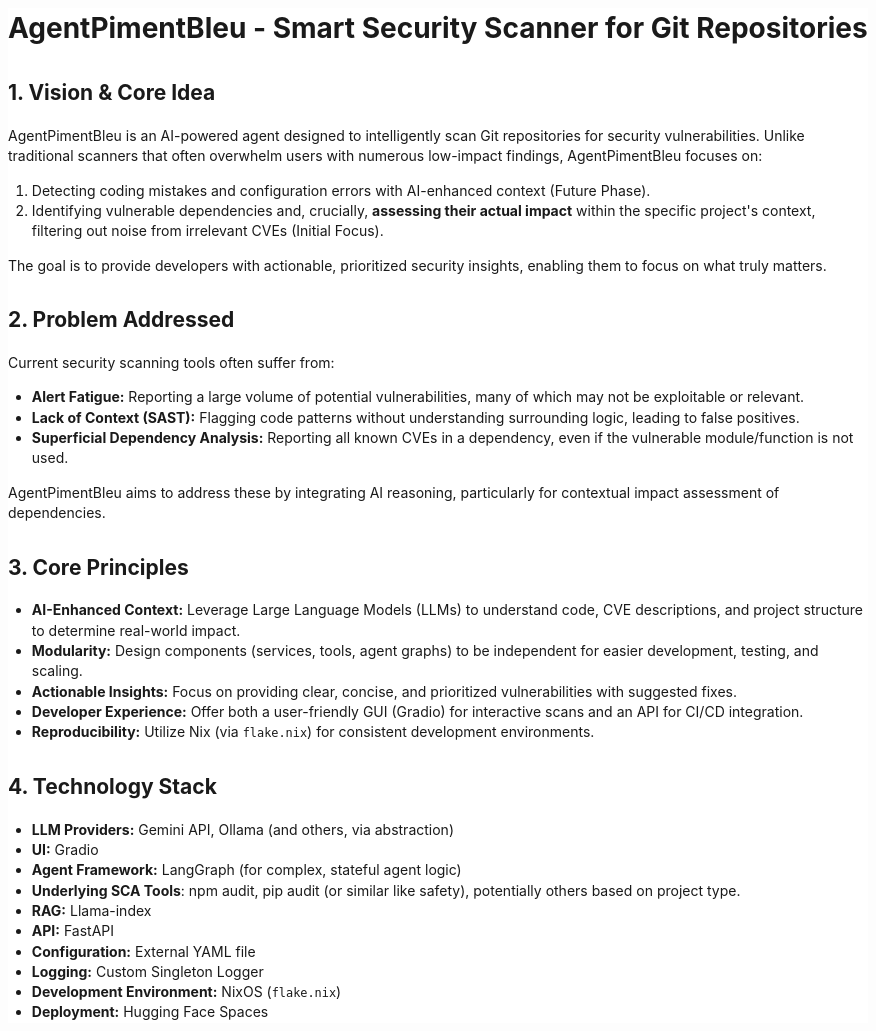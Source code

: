# AgentPimentBleu - Smart Security Scanner for Git Repositories

## 1. Vision & Core Idea

AgentPimentBleu is an AI-powered agent designed to intelligently scan Git repositories for security vulnerabilities. Unlike traditional scanners that often overwhelm users with numerous low-impact findings, AgentPimentBleu focuses on:

1.  Detecting coding mistakes and configuration errors with AI-enhanced context (Future Phase).
2.  Identifying vulnerable dependencies and, crucially, **assessing their actual impact** within the specific project's context, filtering out noise from irrelevant CVEs (Initial Focus).

The goal is to provide developers with actionable, prioritized security insights, enabling them to focus on what truly matters.

## 2. Problem Addressed

Current security scanning tools often suffer from:

*   **Alert Fatigue:** Reporting a large volume of potential vulnerabilities, many of which may not be exploitable or relevant.
*   **Lack of Context (SAST):** Flagging code patterns without understanding surrounding logic, leading to false positives.
*   **Superficial Dependency Analysis:** Reporting all known CVEs in a dependency, even if the vulnerable module/function is not used.

AgentPimentBleu aims to address these by integrating AI reasoning, particularly for contextual impact assessment of dependencies.

## 3. Core Principles

*   **AI-Enhanced Context:** Leverage Large Language Models (LLMs) to understand code, CVE descriptions, and project structure to determine real-world impact.
*   **Modularity:** Design components (services, tools, agent graphs) to be independent for easier development, testing, and scaling.
*   **Actionable Insights:** Focus on providing clear, concise, and prioritized vulnerabilities with suggested fixes.
*   **Developer Experience:** Offer both a user-friendly GUI (Gradio) for interactive scans and an API for CI/CD integration.
*   **Reproducibility:** Utilize Nix (via `flake.nix`) for consistent development environments.

## 4. Technology Stack

*   **LLM Providers:** Gemini API, Ollama (and others, via abstraction)
*   **UI:** Gradio
*   **Agent Framework:** LangGraph (for complex, stateful agent logic)
*   **Underlying SCA Tools**: npm audit, pip audit (or similar like safety), potentially others based on project type.
*   **RAG:** Llama-index
*   **API:** FastAPI
*   **Configuration:** External YAML file
*   **Logging:** Custom Singleton Logger
*   **Development Environment:** NixOS (`flake.nix`)
*   **Deployment:** Hugging Face Spaces
